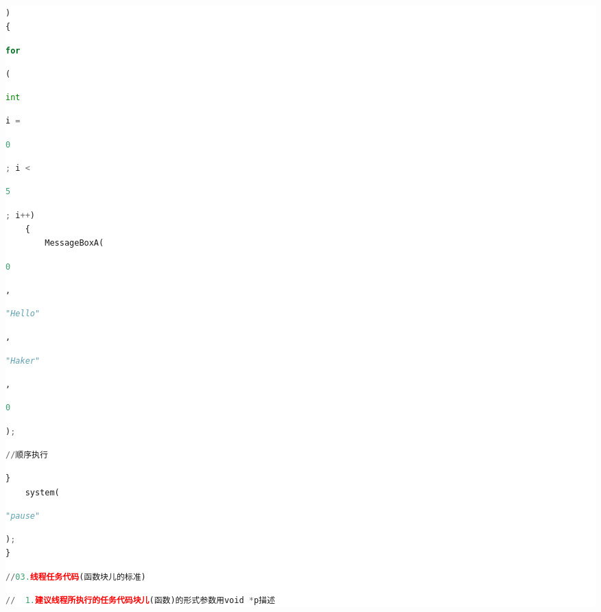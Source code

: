 ```python
)
{
```
```python
for
```
```python
(
```
```python
int
```
```python
i =
```
```python
0
```
```python
; i <
```
```python
5
```
```python
; i++)
    {
        MessageBoxA(
```
```python
0
```
```python
,
```
```python
"Hello"
```
```python
,
```
```python
"Haker"
```
```python
,
```
```python
0
```
```python
);
```
```python
//顺序执行
```
```python
}
    system(
```
```python
"pause"
```
```python
);
}
```
```python
//03.线程任务代码(函数块儿的标准)
```
```python
//  1.建议线程所执行的任务代码块儿(函数)的形式参数用void *p描述
```